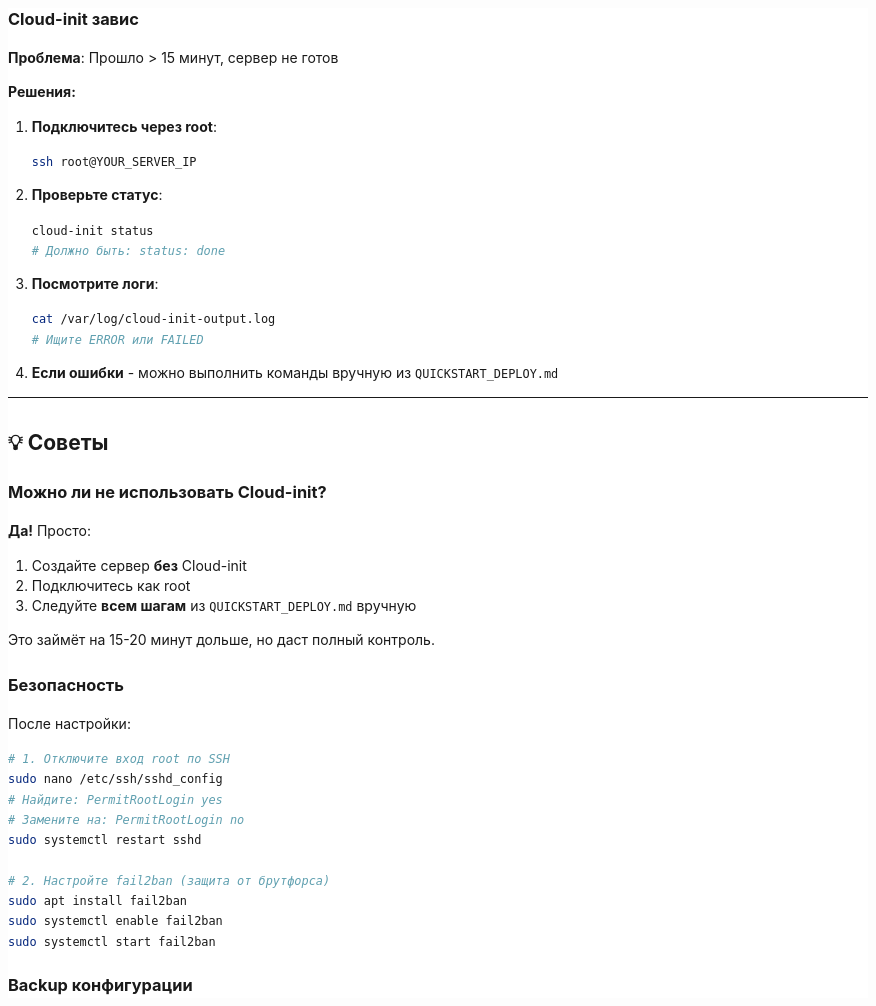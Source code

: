 ### Cloud-init завис

**Проблема**: Прошло > 15 минут, сервер не готов

**Решения:**

1. **Подключитесь через root**:
   ```bash
   ssh root@YOUR_SERVER_IP
   ```

2. **Проверьте статус**:
   ```bash
   cloud-init status
   # Должно быть: status: done
   ```

3. **Посмотрите логи**:
   ```bash
   cat /var/log/cloud-init-output.log
   # Ищите ERROR или FAILED
   ```

4. **Если ошибки** - можно выполнить команды вручную из `QUICKSTART_DEPLOY.md`

---

## 💡 Советы

### Можно ли не использовать Cloud-init?

**Да!** Просто:
1. Создайте сервер **без** Cloud-init
2. Подключитесь как root
3. Следуйте **всем шагам** из `QUICKSTART_DEPLOY.md` вручную

Это займёт на 15-20 минут дольше, но даст полный контроль.

### Безопасность

После настройки:

```bash
# 1. Отключите вход root по SSH
sudo nano /etc/ssh/sshd_config
# Найдите: PermitRootLogin yes
# Замените на: PermitRootLogin no
sudo systemctl restart sshd

# 2. Настройте fail2ban (защита от брутфорса)
sudo apt install fail2ban
sudo systemctl enable fail2ban
sudo systemctl start fail2ban
```

### Backup конфигурации
